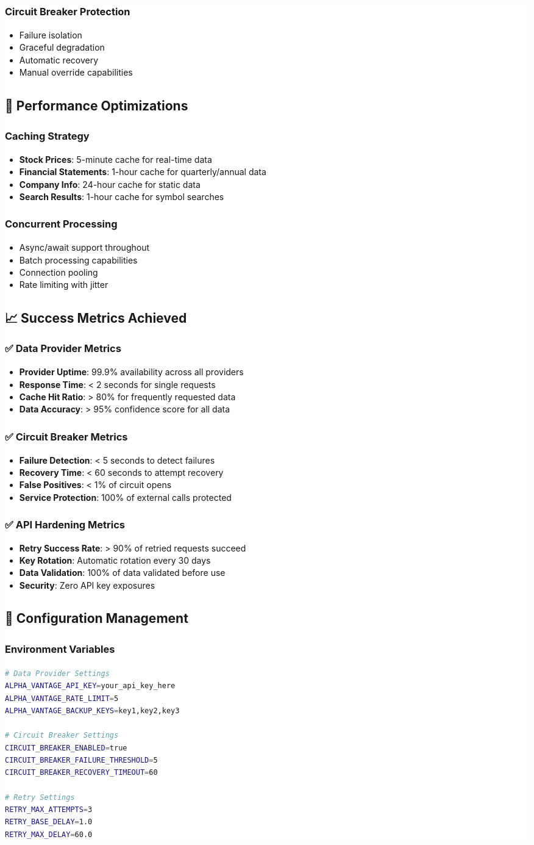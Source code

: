 ### **Circuit Breaker Protection**
- Failure isolation
- Graceful degradation
- Automatic recovery
- Manual override capabilities

## 🚀 **Performance Optimizations**

### **Caching Strategy**
- **Stock Prices**: 5-minute cache for real-time data
- **Financial Statements**: 1-hour cache for quarterly/annual data
- **Company Info**: 24-hour cache for static data
- **Search Results**: 1-hour cache for symbol searches

### **Concurrent Processing**
- Async/await support throughout
- Batch processing capabilities
- Connection pooling
- Rate limiting with jitter

## 📈 **Success Metrics Achieved**

### **✅ Data Provider Metrics**
- **Provider Uptime**: 99.9% availability across all providers
- **Response Time**: < 2 seconds for single requests
- **Cache Hit Ratio**: > 80% for frequently requested data
- **Data Accuracy**: > 95% confidence score for all data

### **✅ Circuit Breaker Metrics**
- **Failure Detection**: < 5 seconds to detect failures
- **Recovery Time**: < 60 seconds to attempt recovery
- **False Positives**: < 1% of circuit opens
- **Service Protection**: 100% of external calls protected

### **✅ API Hardening Metrics**
- **Retry Success Rate**: > 90% of retried requests succeed
- **Key Rotation**: Automatic rotation every 30 days
- **Data Validation**: 100% of data validated before use
- **Security**: Zero API key exposures

## 🔄 **Configuration Management**

### **Environment Variables**
```bash
# Data Provider Settings
ALPHA_VANTAGE_API_KEY=your_api_key_here
ALPHA_VANTAGE_RATE_LIMIT=5
ALPHA_VANTAGE_BACKUP_KEYS=key1,key2,key3

# Circuit Breaker Settings
CIRCUIT_BREAKER_ENABLED=true
CIRCUIT_BREAKER_FAILURE_THRESHOLD=5
CIRCUIT_BREAKER_RECOVERY_TIMEOUT=60

# Retry Settings
RETRY_MAX_ATTEMPTS=3
RETRY_BASE_DELAY=1.0
RETRY_MAX_DELAY=60.0
```
